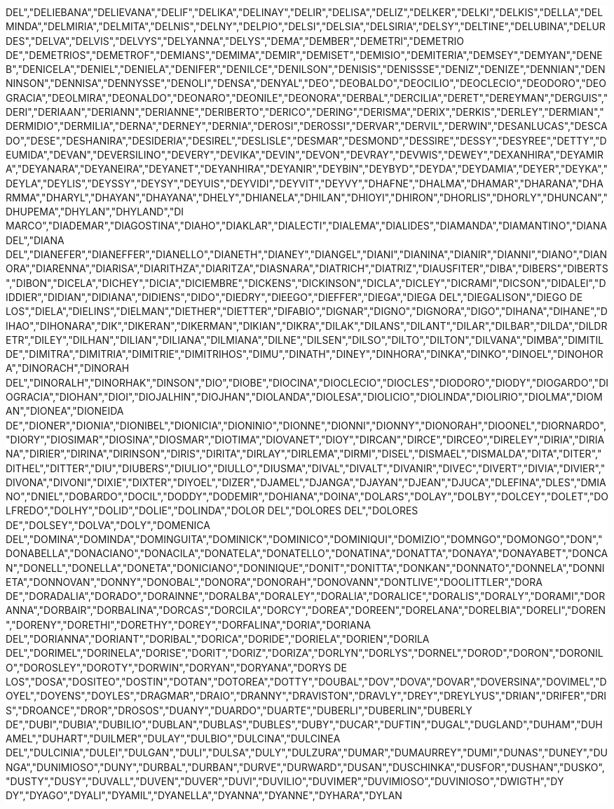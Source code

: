 DEL","DELIEBANA","DELIEVANA","DELIF","DELIKA","DELINAY","DELIR","DELISA","DELIZ","DELKER","DELKI","DELKIS","DELLA","DELMINDA","DELMIRIA","DELMITA","DELNIS","DELNY","DELPIO","DELSI","DELSIA","DELSIRIA","DELSY","DELTINE","DELUBINA","DELURDES","DELVA","DELVIS","DELVYS","DELYANNA","DELYS","DEMA","DEMBER","DEMETRI","DEMETRIO DE","DEMETRIOS","DEMETROF","DEMIANS","DEMIMA","DEMIR","DEMISET","DEMISIO","DEMITERIA","DEMSEY","DEMYAN","DENEB","DENICELA","DENIEL","DENIELA","DENIFER","DENILCE","DENILSON","DENISIS","DENISSSE","DENIZ","DENIZE","DENNIAN","DENNINSON","DENNISA","DENNYSSE","DENOLI","DENSA","DENYAL","DEO","DEOBALDO","DEOCILIO","DEOCLECIO","DEODORO","DEOGRACIA","DEOLMIRA","DEONALDO","DEONARO","DEONILE","DEONORA","DERBAL","DERCILIA","DERET","DEREYMAN","DERGUIS","DERI","DERIAAN","DERIANN","DERIANNE","DERIBERTO","DERICO","DERING","DERISMA","DERIX","DERKIS","DERLEY","DERMIAN","DERMIDIO","DERMILIA","DERNA","DERNEY","DERNIA","DEROSI","DEROSSI","DERVAR","DERVIL","DERWIN","DESANLUCAS","DESCADO","DESE","DESHANIRA","DESIDERIA","DESIREL","DESLISLE","DESMAR","DESMOND","DESSIRE","DESSY","DESYREE","DETTY","DEUMIDA","DEVAN","DEVERSILINO","DEVERY","DEVIKA","DEVIN","DEVON","DEVRAY","DEVWIS","DEWEY","DEXANHIRA","DEYAMIRA","DEYANARA","DEYANEIRA","DEYANET","DEYANHIRA","DEYANIR","DEYBIN","DEYBYD","DEYDA","DEYDAMIA","DEYER","DEYKA","DEYLA","DEYLIS","DEYSSY","DEYSY","DEYUIS","DEYVIDI","DEYVIT","DEYVY","DHAFNE","DHALMA","DHAMAR","DHARANA","DHARMMA","DHARYL","DHAYAN","DHAYANA","DHELY","DHIANELA","DHILAN","DHIOYI","DHIRON","DHORLIS","DHORLY","DHUNCAN","DHUPEMA","DHYLAN","DHYLAND","DI MARCO","DIADEMAR","DIAGOSTINA","DIAHO","DIAKLAR","DIALECTI","DIALEMA","DIALIDES","DIAMANDA","DIAMANTINO","DIANA  DEL","DIANA DEL","DIANEFER","DIANEFFER","DIANELLO","DIANETH","DIANEY","DIANGEL","DIANI","DIANINA","DIANIR","DIANNI","DIANO","DIANORA","DIARENNA","DIARISA","DIARITHZA","DIARITZA","DIASNARA","DIATRICH","DIATRIZ","DIAUSFITER","DIBA","DIBERS","DIBERTS","DIBON","DICELA","DICHEY","DICIA","DICIEMBRE","DICKENS","DICKINSON","DICLA","DICLEY","DICRAMI","DICSON","DIDALEI","DIDDIER","DIDIAN","DIDIANA","DIDIENS","DIDO","DIEDRY","DIEEGO","DIEFFER","DIEGA","DIEGA DEL","DIEGALISON","DIEGO DE LOS","DIELA","DIELINS","DIELMAN","DIETHER","DIETTER","DIFABIO","DIGNAR","DIGNO","DIGNORA","DIGO","DIHANA","DIHANE","DIHAO","DIHONARA","DIK","DIKERAN","DIKERMAN","DIKIAN","DIKRA","DILAK","DILANS","DILANT","DILAR","DILBAR","DILDA","DILDRETR","DILEY","DILHAN","DILIAN","DILIANA","DILMIANA","DILNE","DILSEN","DILSO","DILTO","DILTON","DILVANA","DIMBA","DIMITILDE","DIMITRA","DIMITRIA","DIMITRIE","DIMITRIHOS","DIMU","DINATH","DINEY","DINHORA","DINKA","DINKO","DINOEL","DINOHORA","DINORACH","DINORAH DEL","DINORALH","DINORHAK","DINSON","DIO","DIOBE","DIOCINA","DIOCLECIO","DIOCLES","DIODORO","DIODY","DIOGARDO","DIOGRACIA","DIOHAN","DIOI","DIOJALHIN","DIOJHAN","DIOLANDA","DIOLESA","DIOLICIO","DIOLINDA","DIOLIRIO","DIOLMA","DIOMAN","DIONEA","DIONEIDA DE","DIONER","DIONIA","DIONIBEL","DIONICIA","DIONINIO","DIONNE","DIONNI","DIONNY","DIONORAH","DIOONEL","DIORNARDO","DIORY","DIOSIMAR","DIOSINA","DIOSMAR","DIOTIMA","DIOVANET","DIOY","DIRCAN","DIRCE","DIRCEO","DIRELEY","DIRIA","DIRIANA","DIRIER","DIRINA","DIRINSON","DIRIS","DIRITA","DIRLAY","DIRLEMA","DIRMI","DISEL","DISMAEL","DISMALDA","DITA","DITER","DITHEL","DITTER","DIU","DIUBERS","DIULIO","DIULLO","DIUSMA","DIVAL","DIVALT","DIVANIR","DIVEC","DIVERT","DIVIA","DIVIER","DIVONA","DIVONI","DIXIE","DIXTER","DIYOEL","DIZER","DJAMEL","DJANGA","DJAYAN","DJEAN","DJUCA","DLEFINA","DLES","DMIANO","DNIEL","DOBARDO","DOCIL","DODDY","DODEMIR","DOHIANA","DOINA","DOLARS","DOLAY","DOLBY","DOLCEY","DOLET","DOLFREDO","DOLHY","DOLID","DOLIE","DOLINDA","DOLOR DEL","DOLORES  DEL","DOLORES DE","DOLSEY","DOLVA","DOLY","DOMENICA DEL","DOMINA","DOMINDA","DOMINGUITA","DOMINICK","DOMINICO","DOMINIQUI","DOMIZIO","DOMNGO","DOMONGO","DON","DONABELLA","DONACIANO","DONACILA","DONATELA","DONATELLO","DONATINA","DONATTA","DONAYA","DONAYABET","DONCAN","DONELL","DONELLA","DONETA","DONICIANO","DONINIQUE","DONIT","DONITTA","DONKAN","DONNATO","DONNELA","DONNIETA","DONNOVAN","DONNY","DONOBAL","DONORA","DONORAH","DONOVANN","DONTLIVE","DOOLITTLER","DORA DE","DORADALIA","DORADO","DORAINNE","DORALBA","DORALEY","DORALIA","DORALICE","DORALIS","DORALY","DORAMI","DORANNA","DORBAIR","DORBALINA","DORCAS","DORCILA","DORCY","DOREA","DOREEN","DORELANA","DORELBIA","DORELI","DOREN","DORENY","DORETHI","DORETHY","DOREY","DORFALINA","DORIA","DORIANA DEL","DORIANNA","DORIANT","DORIBAL","DORICA","DORIDE","DORIELA","DORIEN","DORILA DEL","DORIMEL","DORINELA","DORISE","DORIT","DORIZ","DORIZA","DORLYN","DORLYS","DORNEL","DOROD","DORON","DORONILO","DOROSLEY","DOROTY","DORWIN","DORYAN","DORYANA","DORYS DE LOS","DOSA","DOSITEO","DOSTIN","DOTAN","DOTOREA","DOTTY","DOUBAL","DOV","DOVA","DOVAR","DOVERSINA","DOVIMEL","DOYEL","DOYENS","DOYLES","DRAGMAR","DRAIO","DRANNY","DRAVISTON","DRAVLY","DREY","DREYLYUS","DRIAN","DRIFER","DRIS","DROANCE","DROR","DROSOS","DUANY","DUARDO","DUARTE","DUBERLI","DUBERLIN","DUBERLY DE","DUBI","DUBIA","DUBILIO","DUBLAN","DUBLAS","DUBLES","DUBY","DUCAR","DUFTIN","DUGAL","DUGLAND","DUHAM","DUHAMEL","DUHART","DUILMER","DULAY","DULBIO","DULCINA","DULCINEA DEL","DULCINIA","DULEI","DULGAN","DULI","DULSA","DULY","DULZURA","DUMAR","DUMAURREY","DUMI","DUNAS","DUNEY","DUNGA","DUNIMIOSO","DUNY","DURBAL","DURBAN","DURVE","DURWARD","DUSAN","DUSCHINKA","DUSFOR","DUSHAN","DUSKO","DUSTY","DUSY","DUVALL","DUVEN","DUVER","DUVI","DUVILIO","DUVIMER","DUVIMIOSO","DUVINIOSO","DWIGTH","DY DY","DYAGO","DYALI","DYAMIL","DYANELLA","DYANNA","DYANNE","DYHARA","DYLAN